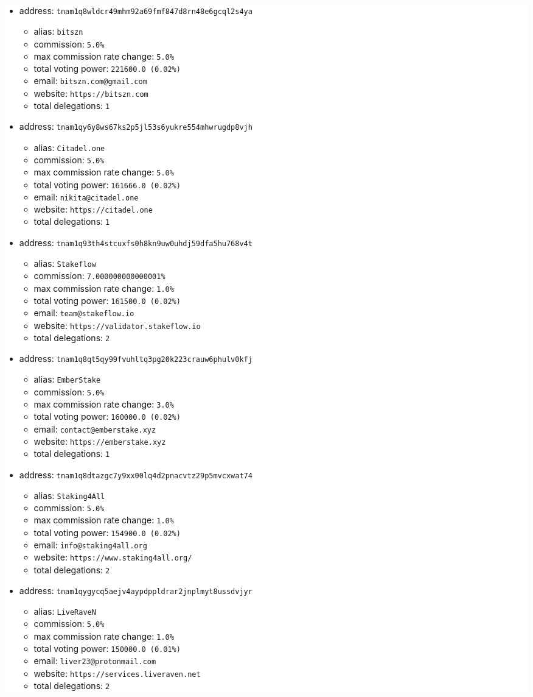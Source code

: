 - address: `tnam1q8wldcr49mhm92a69fmf847d8rn48e6gcql2s4ya`
    - alias: `bitszn`
    - commission: `5.0%`
    - max commission rate change: `5.0%`
    - total voting power: `221600.0 (0.02%)`
    - email: `bitszn.com@gmail.com`
    - website: `https://bitszn.com`
    - total delegations: `1`

- address: `tnam1qy6y8ws67ks2p5jl53s6yukre554mhwrugdp8vjh`
    - alias: `Citadel.one`
    - commission: `5.0%`
    - max commission rate change: `5.0%`
    - total voting power: `161666.0 (0.02%)`
    - email: `nikita@citadel.one`
    - website: `https://citadel.one`
    - total delegations: `1`

- address: `tnam1q93th4stcuxfs0h8kn9uw0uhdj59dfa5hu768v4t`
    - alias: `Stakeflow`
    - commission: `7.000000000000001%`
    - max commission rate change: `1.0%`
    - total voting power: `161500.0 (0.02%)`
    - email: `team@stakeflow.io`
    - website: `https://validator.stakeflow.io`
    - total delegations: `2`

- address: `tnam1q8qt5qy99fvuhltq3pg20k223crauw6phulv0kfj`
    - alias: `EmberStake`
    - commission: `5.0%`
    - max commission rate change: `3.0%`
    - total voting power: `160000.0 (0.02%)`
    - email: `contact@emberstake.xyz`
    - website: `https://emberstake.xyz`
    - total delegations: `1`

- address: `tnam1q8dtazgc7y9xx00lq4d2pnacvtz29p5mvcxwat74`
    - alias: `Staking4All`
    - commission: `5.0%`
    - max commission rate change: `1.0%`
    - total voting power: `154900.0 (0.02%)`
    - email: `info@staking4all.org`
    - website: `https://www.staking4all.org/`
    - total delegations: `2`

- address: `tnam1qygycq5aejv4aypdppldrar2jnplmyt8ussdvjyr`
    - alias: `LiveRaveN`
    - commission: `5.0%`
    - max commission rate change: `1.0%`
    - total voting power: `150000.0 (0.01%)`
    - email: `liver23@protonmail.com`
    - website: `https://services.liveraven.net`
    - total delegations: `2`
